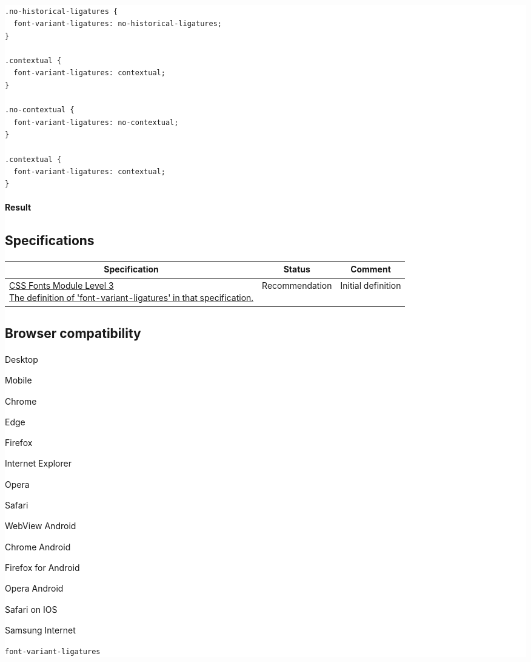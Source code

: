     .no-historical-ligatures {
      font-variant-ligatures: no-historical-ligatures;
    }

    .contextual {
      font-variant-ligatures: contextual;
    }

    .no-contextual {
      font-variant-ligatures: no-contextual;
    }

    .contextual {
      font-variant-ligatures: contextual;
    }

#### Result

## Specifications

<table><thead><tr class="header"><th>Specification</th><th>Status</th><th>Comment</th></tr></thead><tbody><tr class="odd"><td><a href="https://drafts.csswg.org/css-fonts-3/#propdef-font-variant-ligatures">CSS Fonts Module Level 3<br />
<span class="small">The definition of 'font-variant-ligatures' in that specification.</span></a></td><td><span class="spec-rec">Recommendation</span></td><td>Initial definition</td></tr></tbody></table>

## Browser compatibility

Desktop

Mobile

Chrome

Edge

Firefox

Internet Explorer

Opera

Safari

WebView Android

Chrome Android

Firefox for Android

Opera Android

Safari on IOS

Samsung Internet

`font-variant-ligatures`
